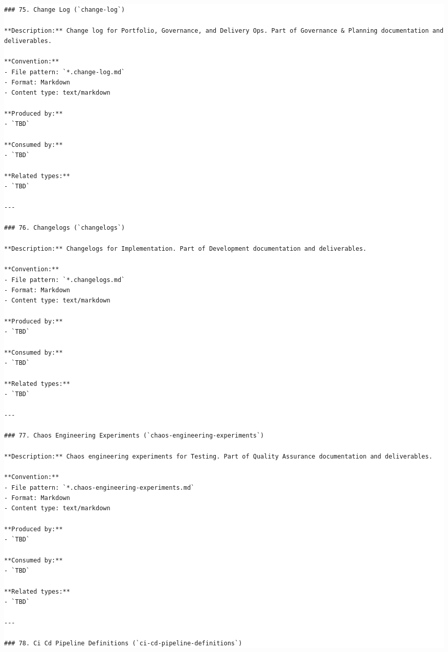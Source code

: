 ```
### 75. Change Log (`change-log`)

**Description:** Change log for Portfolio, Governance, and Delivery Ops. Part of Governance & Planning documentation and deliverables.

**Convention:**
- File pattern: `*.change-log.md`
- Format: Markdown
- Content type: text/markdown

**Produced by:**
- `TBD`

**Consumed by:**
- `TBD`

**Related types:**
- `TBD`

---

### 76. Changelogs (`changelogs`)

**Description:** Changelogs for Implementation. Part of Development documentation and deliverables.

**Convention:**
- File pattern: `*.changelogs.md`
- Format: Markdown
- Content type: text/markdown

**Produced by:**
- `TBD`

**Consumed by:**
- `TBD`

**Related types:**
- `TBD`

---

### 77. Chaos Engineering Experiments (`chaos-engineering-experiments`)

**Description:** Chaos engineering experiments for Testing. Part of Quality Assurance documentation and deliverables.

**Convention:**
- File pattern: `*.chaos-engineering-experiments.md`
- Format: Markdown
- Content type: text/markdown

**Produced by:**
- `TBD`

**Consumed by:**
- `TBD`

**Related types:**
- `TBD`

---

### 78. Ci Cd Pipeline Definitions (`ci-cd-pipeline-definitions`)
```
